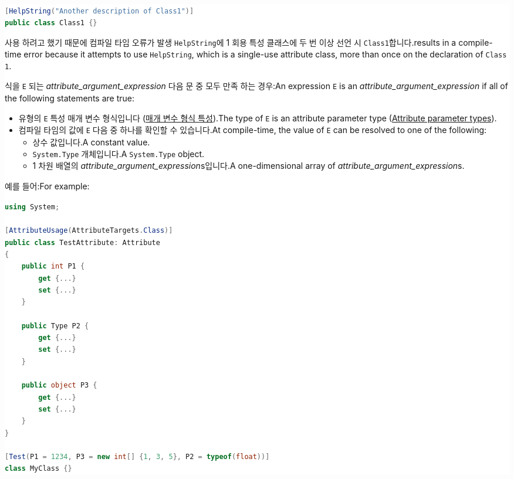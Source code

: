 ```csharp
[HelpString("Another description of Class1")]
public class Class1 {}
```

<span data-ttu-id="c50c2-215">사용 하려고 했기 때문에 컴파일 타임 오류가 발생 `HelpString`에 1 회용 특성 클래스에 두 번 이상 선언 시 `Class1`합니다.</span><span class="sxs-lookup"><span data-stu-id="c50c2-215">results in a compile-time error because it attempts to use `HelpString`, which is a single-use attribute class, more than once on the declaration of `Class1`.</span></span>

<span data-ttu-id="c50c2-216">식을 `E` 되는 *attribute_argument_expression* 다음 문 중 모두 만족 하는 경우:</span><span class="sxs-lookup"><span data-stu-id="c50c2-216">An expression `E` is an *attribute_argument_expression* if all of the following statements are true:</span></span>

*  <span data-ttu-id="c50c2-217">유형의 `E` 특성 매개 변수 형식입니다 ([매개 변수 형식 특성](attributes.md#attribute-parameter-types)).</span><span class="sxs-lookup"><span data-stu-id="c50c2-217">The type of `E` is an attribute parameter type ([Attribute parameter types](attributes.md#attribute-parameter-types)).</span></span>
*  <span data-ttu-id="c50c2-218">컴파일 타임의 값에 `E` 다음 중 하나를 확인할 수 있습니다.</span><span class="sxs-lookup"><span data-stu-id="c50c2-218">At compile-time, the value of `E` can be resolved to one of the following:</span></span>
   * <span data-ttu-id="c50c2-219">상수 값입니다.</span><span class="sxs-lookup"><span data-stu-id="c50c2-219">A constant value.</span></span>
   * <span data-ttu-id="c50c2-220">`System.Type` 개체입니다.</span><span class="sxs-lookup"><span data-stu-id="c50c2-220">A `System.Type` object.</span></span>
   * <span data-ttu-id="c50c2-221">1 차원 배열의 *attribute_argument_expression*s입니다.</span><span class="sxs-lookup"><span data-stu-id="c50c2-221">A one-dimensional array of *attribute_argument_expression*s.</span></span>

<span data-ttu-id="c50c2-222">예를 들어:</span><span class="sxs-lookup"><span data-stu-id="c50c2-222">For example:</span></span>

```csharp
using System;

[AttributeUsage(AttributeTargets.Class)]
public class TestAttribute: Attribute
{
    public int P1 {
        get {...}
        set {...}
    }

    public Type P2 {
        get {...}
        set {...}
    }

    public object P3 {
        get {...}
        set {...}
    }
}

[Test(P1 = 1234, P3 = new int[] {1, 3, 5}, P2 = typeof(float))]
class MyClass {}
```
